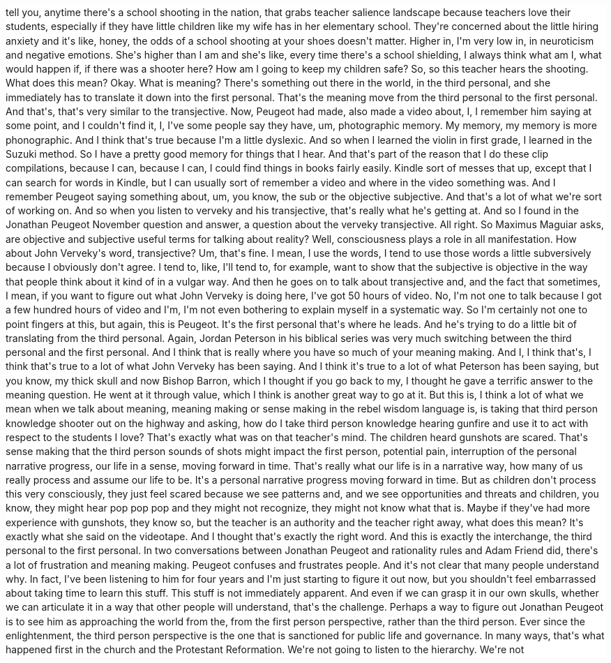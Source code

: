 tell you, anytime there's a school shooting in the nation, that grabs teacher salience landscape because teachers love their students, especially if they have little children like my wife has in her elementary school. They're concerned about the little hiring anxiety and it's like, honey, the odds of a school shooting at your shoes doesn't matter. Higher in, I'm very low in, in neuroticism and negative emotions. She's higher than I am and she's like, every time there's a school shielding, I always think what am I, what would happen if, if there was a shooter here? How am I going to keep my children safe? So, so this teacher hears the shooting. What does this mean? Okay. What is meaning? There's something out there in the world, in the third personal, and she immediately has to translate it down into the first personal. That's the meaning move from the third personal to the first personal. And that's, that's very similar to the transjective. Now, Peugeot had made, also made a video about, I, I remember him saying at some point, and I couldn't find it, I, I've some people say they have, um, photographic memory. My memory, my memory is more phonographic. And I think that's true because I'm a little dyslexic. And so when I learned the violin in first grade, I learned in the Suzuki method. So I have a pretty good memory for things that I hear. And that's part of the reason that I do these clip compilations, because I can, because I can, I could find things in books fairly easily. Kindle sort of messes that up, except that I can search for words in Kindle, but I can usually sort of remember a video and where in the video something was. And I remember Peugeot saying something about, um, you know, the sub or the objective subjective. And that's a lot of what we're sort of working on. And so when you listen to verveky and his transjective, that's really what he's getting at. And so I found in the Jonathan Peugeot November question and answer, a question about the verveky transjective. All right. So Maximus Maguiar asks, are objective and subjective useful terms for talking about reality? Well, consciousness plays a role in all manifestation. How about John Verveky's word, transjective? Um, that's fine. I mean, I use the words, I tend to use those words a little subversively because I obviously don't agree. I tend to, like, I'll tend to, for example, want to show that the subjective is objective in the way that people think about it kind of in a vulgar way. And then he goes on to talk about transjective and, and the fact that sometimes, I mean, if you want to figure out what John Verveky is doing here, I've got 50 hours of video. No, I'm not one to talk because I got a few hundred hours of video and I'm, I'm not even bothering to explain myself in a systematic way. So I'm certainly not one to point fingers at this, but again, this is Peugeot. It's the first personal that's where he leads. And he's trying to do a little bit of translating from the third personal. Again, Jordan Peterson in his biblical series was very much switching between the third personal and the first personal. And I think that is really where you have so much of your meaning making. And I, I think that's, I think that's true to a lot of what John Verveky has been saying. And I think it's true to a lot of what Peterson has been saying, but you know, my thick skull and now Bishop Barron, which I thought if you go back to my, I thought he gave a terrific answer to the meaning question. He went at it through value, which I think is another great way to go at it. But this is, I think a lot of what we mean when we talk about meaning, meaning making or sense making in the rebel wisdom language is, is taking that third person knowledge shooter out on the highway and asking, how do I take third person knowledge hearing gunfire and use it to act with respect to the students I love? That's exactly what was on that teacher's mind. The children heard gunshots are scared. That's sense making that the third person sounds of shots might impact the first person, potential pain, interruption of the personal narrative progress, our life in a sense, moving forward in time. That's really what our life is in a narrative way, how many of us really process and assume our life to be. It's a personal narrative progress moving forward in time. But as children don't process this very consciously, they just feel scared because we see patterns and, and we see opportunities and threats and children, you know, they might hear pop pop pop and they might not recognize, they might not know what that is. Maybe if they've had more experience with gunshots, they know so, but the teacher is an authority and the teacher right away, what does this mean? It's exactly what she said on the videotape. And I thought that's exactly the right word. And this is exactly the interchange, the third personal to the first personal. In two conversations between Jonathan Peugeot and rationality rules and Adam Friend did, there's a lot of frustration and meaning making. Peugeot confuses and frustrates people. And it's not clear that many people understand why. In fact, I've been listening to him for four years and I'm just starting to figure it out now, but you shouldn't feel embarrassed about taking time to learn this stuff. This stuff is not immediately apparent. And even if we can grasp it in our own skulls, whether we can articulate it in a way that other people will understand, that's the challenge. Perhaps a way to figure out Jonathan Peugeot is to see him as approaching the world from the, from the first person perspective, rather than the third person. Ever since the enlightenment, the third person perspective is the one that is sanctioned for public life and governance. In many ways, that's what happened first in the church and the Protestant Reformation. We're not going to listen to the hierarchy. We're not